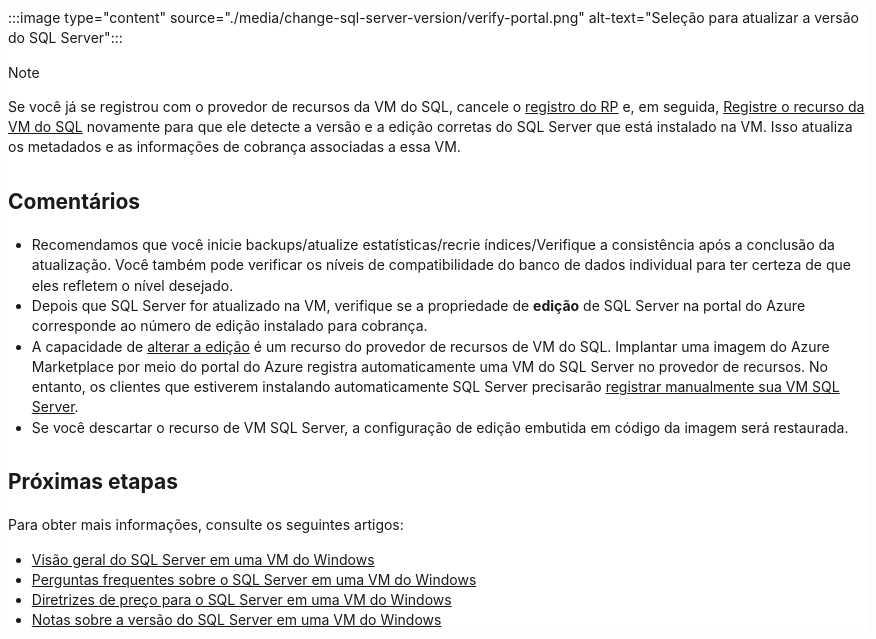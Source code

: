 :::image type="content" source="./media/change-sql-server-version/verify-portal.png" alt-text="Seleção para atualizar a versão do SQL Server":::

> [!NOTE]
> Se você já se registrou com o provedor de recursos da VM do SQL, cancele o [registro do RP](sql-vm-resource-provider-register.md#unregister-from-rp) e, em seguida, [Registre o recurso da VM do SQL](sql-vm-resource-provider-register.md#register-with-rp) novamente para que ele detecte a versão e a edição corretas do SQL Server que está instalado na VM. Isso atualiza os metadados e as informações de cobrança associadas a essa VM.

## <a name="remarks"></a>Comentários

- Recomendamos que você inicie backups/atualize estatísticas/recrie índices/Verifique a consistência após a conclusão da atualização. Você também pode verificar os níveis de compatibilidade do banco de dados individual para ter certeza de que eles refletem o nível desejado.
- Depois que SQL Server for atualizado na VM, verifique se a propriedade de **edição** de SQL Server na portal do Azure corresponde ao número de edição instalado para cobrança.
- A capacidade de [alterar a edição](change-sql-server-edition.md#change-edition-in-portal) é um recurso do provedor de recursos de VM do SQL. Implantar uma imagem do Azure Marketplace por meio do portal do Azure registra automaticamente uma VM do SQL Server no provedor de recursos. No entanto, os clientes que estiverem instalando automaticamente SQL Server precisarão [registrar manualmente sua VM SQL Server](sql-vm-resource-provider-register.md).
- Se você descartar o recurso de VM SQL Server, a configuração de edição embutida em código da imagem será restaurada.

## <a name="next-steps"></a>Próximas etapas

Para obter mais informações, consulte os seguintes artigos:

- [Visão geral do SQL Server em uma VM do Windows](sql-server-on-azure-vm-iaas-what-is-overview.md)
- [Perguntas frequentes sobre o SQL Server em uma VM do Windows](frequently-asked-questions-faq.md)
- [Diretrizes de preço para o SQL Server em uma VM do Windows](pricing-guidance.md)
- [Notas sobre a versão do SQL Server em uma VM do Windows](doc-changes-updates-release-notes.md)